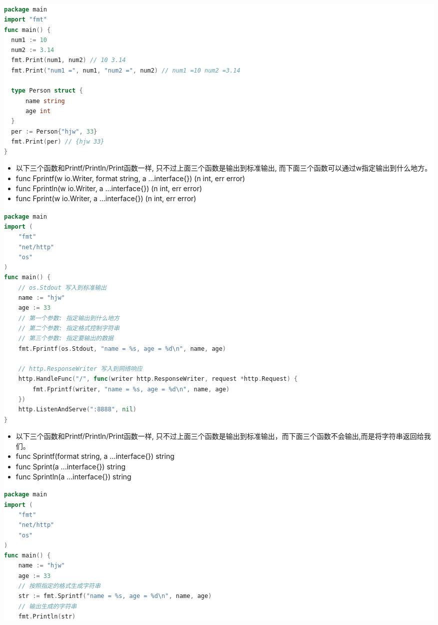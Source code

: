   ```go
  package main
  import "fmt"
  func main() {
    num1 := 10
    num2 := 3.14
    fmt.Print(num1, num2) // 10 3.14
    fmt.Print("num1 =", num1, "num2 =", num2) // num1 =10 num2 =3.14
  
    type Person struct {
        name string
        age int
    }
    per := Person{"hjw", 33}
    fmt.Print(per) // {hjw 33}
  }
  ```

- 以下三个函数和Printf/Println/Print函数一样, 只不过上面三个函数是输出到标准输出, 而下面三个函数可以通过w指定输出到什么地方。
- func Fprintf(w io.Writer, format string, a ...interface{}) (n int, err error)
- func Fprintln(w io.Writer, a ...interface{}) (n int, err error)
- func Fprint(w io.Writer, a ...interface{}) (n int, err error)

```go
package main
import (
    "fmt"
    "net/http"
    "os"
)
func main() {
    // os.Stdout 写入到标准输出
    name := "hjw"
    age := 33
    // 第一个参数: 指定输出到什么地方
    // 第二个参数: 指定格式控制字符串
    // 第三个参数: 指定要输出的数据
    fmt.Fprintf(os.Stdout, "name = %s, age = %d\n", name, age)

    // http.ResponseWriter 写入到网络响应
    http.HandleFunc("/", func(writer http.ResponseWriter, request *http.Request) {
        fmt.Fprintf(writer, "name = %s, age = %d\n", name, age)
    })
    http.ListenAndServe(":8888", nil)
}
```

- 以下三个函数和Printf/Println/Print函数一样, 只不过上面三个函数是输出到标准输出，而下面三个函数不会输出,而是将字符串返回给我们。
- func Sprintf(format string, a ...interface{}) string
- func Sprint(a ...interface{}) string
- func Sprintln(a ...interface{}) string

```go
package main
import (
    "fmt"
    "net/http"
    "os"
)
func main() {
    name := "hjw"
    age := 33
    // 按照指定的格式生成字符串
    str := fmt.Sprintf("name = %s, age = %d\n", name, age)
    // 输出生成的字符串
    fmt.Println(str)
```
